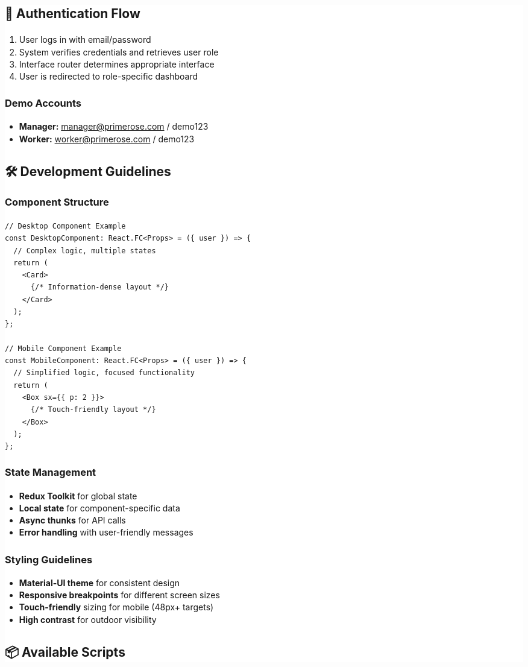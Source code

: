 ## 🔐 Authentication Flow

1. User logs in with email/password
2. System verifies credentials and retrieves user role
3. Interface router determines appropriate interface
4. User is redirected to role-specific dashboard

### Demo Accounts
- **Manager:** manager@primerose.com / demo123
- **Worker:** worker@primerose.com / demo123

## 🛠️ Development Guidelines

### Component Structure
```tsx
// Desktop Component Example
const DesktopComponent: React.FC<Props> = ({ user }) => {
  // Complex logic, multiple states
  return (
    <Card>
      {/* Information-dense layout */}
    </Card>
  );
};

// Mobile Component Example  
const MobileComponent: React.FC<Props> = ({ user }) => {
  // Simplified logic, focused functionality
  return (
    <Box sx={{ p: 2 }}>
      {/* Touch-friendly layout */}
    </Box>
  );
};
```

### State Management
- **Redux Toolkit** for global state
- **Local state** for component-specific data
- **Async thunks** for API calls
- **Error handling** with user-friendly messages

### Styling Guidelines
- **Material-UI theme** for consistent design
- **Responsive breakpoints** for different screen sizes
- **Touch-friendly** sizing for mobile (48px+ targets)
- **High contrast** for outdoor visibility

## 📦 Available Scripts
